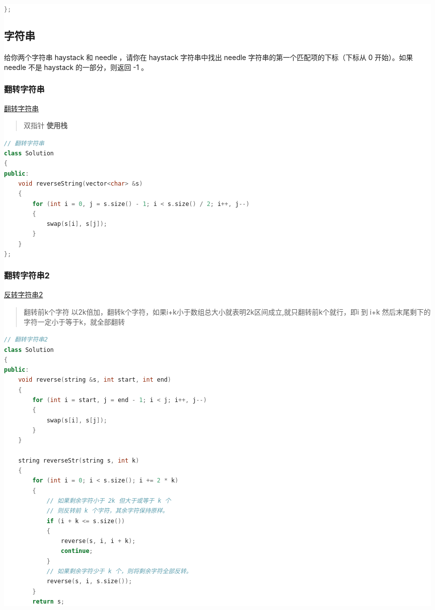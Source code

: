 ```c++
};
```

## 字符串

给你两个字符串 haystack 和 needle ，请你在 haystack 字符串中找出 needle 字符串的第一个匹配项的下标（下标从 0 开始）。如果 needle 不是 haystack 的一部分，则返回  -1 。

### 翻转字符串

[翻转字符串](https://leetcode.cn/problems/reverse-string/)

> 双指针
> **使用栈**

```c++
// 翻转字符串
class Solution
{
public:
    void reverseString(vector<char> &s)
    {
        for (int i = 0, j = s.size() - 1; i < s.size() / 2; i++, j--)
        {
            swap(s[i], s[j]);
        }
    }
};
```

### 翻转字符串2

[反转字符串2](https://leetcode.cn/problems/reverse-string-ii/)

> 翻转前k个字符
> 以2k倍加，翻转k个字符，如果i+k小于数组总大小就表明2k区间成立,就只翻转前k个就行，即i 到 i+k
> 然后末尾剩下的字符一定小于等于k，就全部翻转

```c++
// 翻转字符串2
class Solution
{
public:
    void reverse(string &s, int start, int end)
    {
        for (int i = start, j = end - 1; i < j; i++, j--)
        {
            swap(s[i], s[j]);
        }
    }

    string reverseStr(string s, int k)
    {
        for (int i = 0; i < s.size(); i += 2 * k)
        {
            // 如果剩余字符小于 2k 但大于或等于 k 个
            // 则反转前 k 个字符，其余字符保持原样。
            if (i + k <= s.size())
            {
                reverse(s, i, i + k);
                continue;
            }
            // 如果剩余字符少于 k 个，则将剩余字符全部反转。
            reverse(s, i, s.size());
        }
        return s;
```